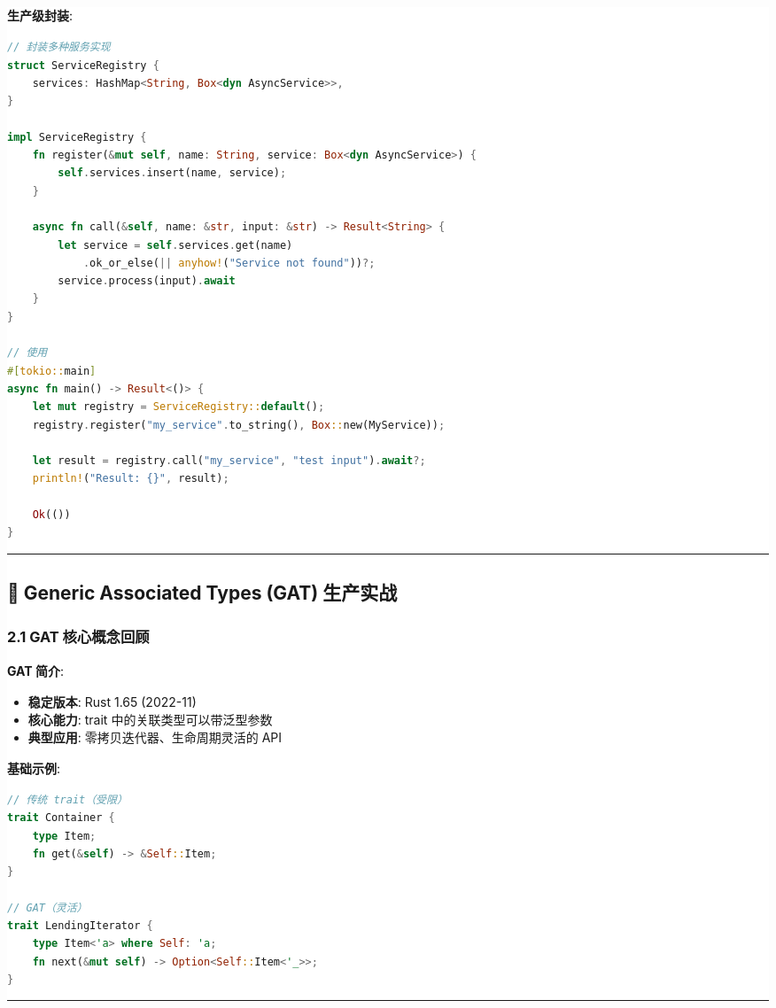 **生产级封装**:

```rust
// 封装多种服务实现
struct ServiceRegistry {
    services: HashMap<String, Box<dyn AsyncService>>,
}

impl ServiceRegistry {
    fn register(&mut self, name: String, service: Box<dyn AsyncService>) {
        self.services.insert(name, service);
    }
    
    async fn call(&self, name: &str, input: &str) -> Result<String> {
        let service = self.services.get(name)
            .ok_or_else(|| anyhow!("Service not found"))?;
        service.process(input).await
    }
}

// 使用
#[tokio::main]
async fn main() -> Result<()> {
    let mut registry = ServiceRegistry::default();
    registry.register("my_service".to_string(), Box::new(MyService));
    
    let result = registry.call("my_service", "test input").await?;
    println!("Result: {}", result);
    
    Ok(())
}
```

---

## 📝 Generic Associated Types (GAT) 生产实战

### 2.1 GAT 核心概念回顾

**GAT 简介**:

- **稳定版本**: Rust 1.65 (2022-11)
- **核心能力**: trait 中的关联类型可以带泛型参数
- **典型应用**: 零拷贝迭代器、生命周期灵活的 API

**基础示例**:

```rust
// 传统 trait（受限）
trait Container {
    type Item;
    fn get(&self) -> &Self::Item;
}

// GAT（灵活）
trait LendingIterator {
    type Item<'a> where Self: 'a;
    fn next(&mut self) -> Option<Self::Item<'_>>;
}
```

---